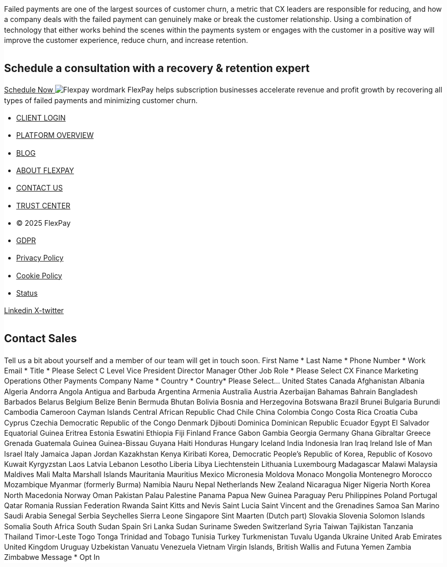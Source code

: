 Failed payments are one of the largest sources of customer churn, a metric that CX leaders are responsible for reducing, and how a company deals with the failed payment can genuinely make or break the customer relationship. Using a combination of technology that either works behind the scenes within the payments system or engages with the customer in a positive way will improve the customer experience, reduce churn, and increase retention.
## Schedule a consultation with a recovery & retention expert
[ Schedule Now ](https://flexpay.io/resources/payments-experience-design-for-retention-and-cx-leaders/)
![Flexpay wordmark](https://flexpay.io/resources/payments-experience-design-for-retention-and-cx-leaders/)
FlexPay helps subscription businesses accelerate revenue and profit growth by recovering all types of failed payments and minimizing customer churn. 
  * [CLIENT LOGIN](https://client.flexpay.io/Account/Login)
  * [PLATFORM OVERVIEW](https://flexpay.io/products/platform/)
  * [BLOG](https://flexpay.io/blog/)
  * [ABOUT FLEXPAY](https://flexpay.io/company/about-flexpay/)
  * [CONTACT US](https://flexpay.io/contact-us)
  * [TRUST CENTER](https://trustcenter.flexpay.io/)


  * © 2025 FlexPay
  * [GDPR](https://flexpay.io/gdpr/)
  * [Privacy Policy](https://flexpay.io/privacy-policy/)
  * [Cookie Policy](https://flexpay.io/cookie-policy/)
  * [Status](https://flexpay.instatus.com/)


[ Linkedin ](https://www.linkedin.com/company/flexpay-io/) [ X-twitter ](https://twitter.com/FlexPay_io)
## Contact Sales
Tell us a bit about yourself and a member of our team will get in touch soon.
First Name * 
Last Name * 
Phone Number * 
Work Email * 
Title * 
Please Select C Level Vice President Director Manager Other
Job Role * 
Please Select CX Finance Marketing Operations Other Payments
Company Name * 
Country * 
Country* Please Select... United States Canada Afghanistan Albania Algeria Andorra Angola Antigua and Barbuda Argentina Armenia Australia Austria Azerbaijan Bahamas Bahrain Bangladesh Barbados Belarus Belgium Belize Benin Bermuda Bhutan Bolivia Bosnia and Herzegovina Botswana Brazil Brunei Bulgaria Burundi Cambodia Cameroon Cayman Islands Central African Republic Chad Chile China Colombia Congo Costa Rica Croatia Cuba Cyprus Czechia Democratic Republic of the Congo Denmark Djibouti Dominica Dominican Republic Ecuador Egypt El Salvador Equatorial Guinea Eritrea Estonia Eswatini Ethiopia Fiji Finland France Gabon Gambia Georgia Germany Ghana Gibraltar Greece Grenada Guatemala Guinea Guinea-Bissau Guyana Haiti Honduras Hungary Iceland India Indonesia Iran Iraq Ireland Isle of Man Israel Italy Jamaica Japan Jordan Kazakhstan Kenya Kiribati Korea, Democratic People’s Republic of Korea, Republic of Kosovo Kuwait Kyrgyzstan Laos Latvia Lebanon Lesotho Liberia Libya Liechtenstein Lithuania Luxembourg Madagascar Malawi Malaysia Maldives Mali Malta Marshall Islands Mauritania Mauritius Mexico Micronesia Moldova Monaco Mongolia Montenegro Morocco Mozambique Myanmar (formerly Burma) Namibia Nauru Nepal Netherlands New Zealand Nicaragua Niger Nigeria North Korea North Macedonia Norway Oman Pakistan Palau Palestine Panama Papua New Guinea Paraguay Peru Philippines Poland Portugal Qatar Romania Russian Federation Rwanda Saint Kitts and Nevis Saint Lucia Saint Vincent and the Grenadines Samoa San Marino Saudi Arabia Senegal Serbia Seychelles Sierra Leone Singapore Sint Maarten (Dutch part) Slovakia Slovenia Solomon Islands Somalia South Africa South Sudan Spain Sri Lanka Sudan Suriname Sweden Switzerland Syria Taiwan Tajikistan Tanzania Thailand Timor-Leste Togo Tonga Trinidad and Tobago Tunisia Turkey Turkmenistan Tuvalu Uganda Ukraine United Arab Emirates United Kingdom Uruguay Uzbekistan Vanuatu Venezuela Vietnam Virgin Islands, British Wallis and Futuna Yemen Zambia Zimbabwe
Message * 
Opt In